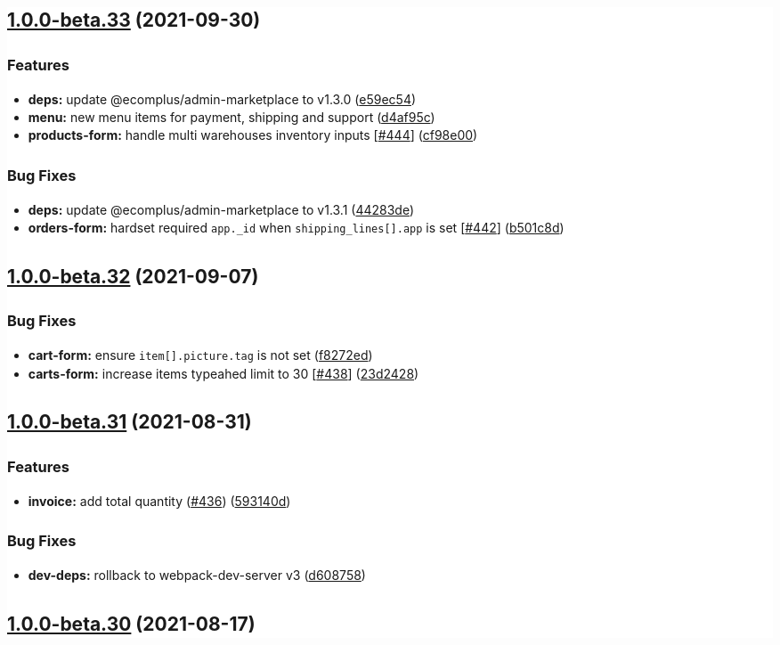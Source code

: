 ## [1.0.0-beta.33](https://github.com/ecomplus/admin/compare/v1.0.0-beta.32...v1.0.0-beta.33) (2021-09-30)


### Features

* **deps:** update @ecomplus/admin-marketplace to v1.3.0 ([e59ec54](https://github.com/ecomplus/admin/commit/e59ec54ad378c5a2cfd9a06dfa5c20c3e38f04c2))
* **menu:** new menu items for payment, shipping and support ([d4af95c](https://github.com/ecomplus/admin/commit/d4af95c8a52871c4003d02807b3ac51b427b96c9))
* **products-form:** handle multi warehouses inventory inputs [[#444](https://github.com/ecomplus/admin/issues/444)] ([cf98e00](https://github.com/ecomplus/admin/commit/cf98e00eb5a0122574e834237262311338fefbdc))


### Bug Fixes

* **deps:** update @ecomplus/admin-marketplace to v1.3.1 ([44283de](https://github.com/ecomplus/admin/commit/44283ded7240411a88f662081f482b706ad7e4eb))
* **orders-form:** hardset required `app._id` when `shipping_lines[].app` is set [[#442](https://github.com/ecomplus/admin/issues/442)] ([b501c8d](https://github.com/ecomplus/admin/commit/b501c8d4678dee6547dee8f6a284493edbe9b19e))

## [1.0.0-beta.32](https://github.com/ecomplus/admin/compare/v1.0.0-beta.31...v1.0.0-beta.32) (2021-09-07)


### Bug Fixes

* **cart-form:** ensure `item[].picture.tag` is not set ([f8272ed](https://github.com/ecomplus/admin/commit/f8272ed78936d7298a68d0541ca5b6e223b938ba))
* **carts-form:** increase items typeahed limit to 30 [[#438](https://github.com/ecomplus/admin/issues/438)] ([23d2428](https://github.com/ecomplus/admin/commit/23d2428229a5bb8c7ccd2edbdfdc42667e3df235))

## [1.0.0-beta.31](https://github.com/ecomplus/admin/compare/v1.0.0-beta.30...v1.0.0-beta.31) (2021-08-31)


### Features

* **invoice:** add total quantity ([#436](https://github.com/ecomplus/admin/issues/436)) ([593140d](https://github.com/ecomplus/admin/commit/593140d700f2a5e01c43270caad37e5440ebdabb))


### Bug Fixes

* **dev-deps:** rollback to webpack-dev-server v3 ([d608758](https://github.com/ecomplus/admin/commit/d608758e5736779504b3cbaeb815940534311975))

## [1.0.0-beta.30](https://github.com/ecomplus/admin/compare/v1.0.0-beta.29...v1.0.0-beta.30) (2021-08-17)

